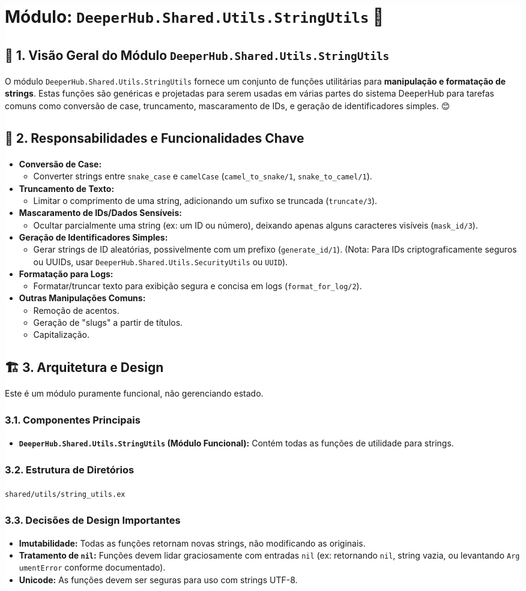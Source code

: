 # Módulo: `DeeperHub.Shared.Utils.StringUtils` 🚀

## 📜 1. Visão Geral do Módulo `DeeperHub.Shared.Utils.StringUtils`

O módulo `DeeperHub.Shared.Utils.StringUtils` fornece um conjunto de funções utilitárias para **manipulação e formatação de strings**. Estas funções são genéricas e projetadas para serem usadas em várias partes do sistema DeeperHub para tarefas comuns como conversão de case, truncamento, mascaramento de IDs, e geração de identificadores simples. 😊

## 🎯 2. Responsabilidades e Funcionalidades Chave

*   **Conversão de Case:**
    *   Converter strings entre `snake_case` e `camelCase` (`camel_to_snake/1`, `snake_to_camel/1`).
*   **Truncamento de Texto:**
    *   Limitar o comprimento de uma string, adicionando um sufixo se truncada (`truncate/3`).
*   **Mascaramento de IDs/Dados Sensíveis:**
    *   Ocultar parcialmente uma string (ex: um ID ou número), deixando apenas alguns caracteres visíveis (`mask_id/3`).
*   **Geração de Identificadores Simples:**
    *   Gerar strings de ID aleatórias, possivelmente com um prefixo (`generate_id/1`). (Nota: Para IDs criptograficamente seguros ou UUIDs, usar `DeeperHub.Shared.Utils.SecurityUtils` ou `UUID`).
*   **Formatação para Logs:**
    *   Formatar/truncar texto para exibição segura e concisa em logs (`format_for_log/2`).
*   **Outras Manipulações Comuns:**
    *   Remoção de acentos.
    *   Geração de \"slugs\" a partir de títulos.
    *   Capitalização.

## 🏗️ 3. Arquitetura e Design

Este é um módulo puramente funcional, não gerenciando estado.

### 3.1. Componentes Principais

*   **`DeeperHub.Shared.Utils.StringUtils` (Módulo Funcional):** Contém todas as funções de utilidade para strings.

### 3.2. Estrutura de Diretórios

```
shared/utils/string_utils.ex
```

### 3.3. Decisões de Design Importantes

*   **Imutabilidade:** Todas as funções retornam novas strings, não modificando as originais.
*   **Tratamento de `nil`:** Funções devem lidar graciosamente com entradas `nil` (ex: retornando `nil`, string vazia, ou levantando `ArgumentError` conforme documentado).
*   **Unicode:** As funções devem ser seguras para uso com strings UTF-8.
